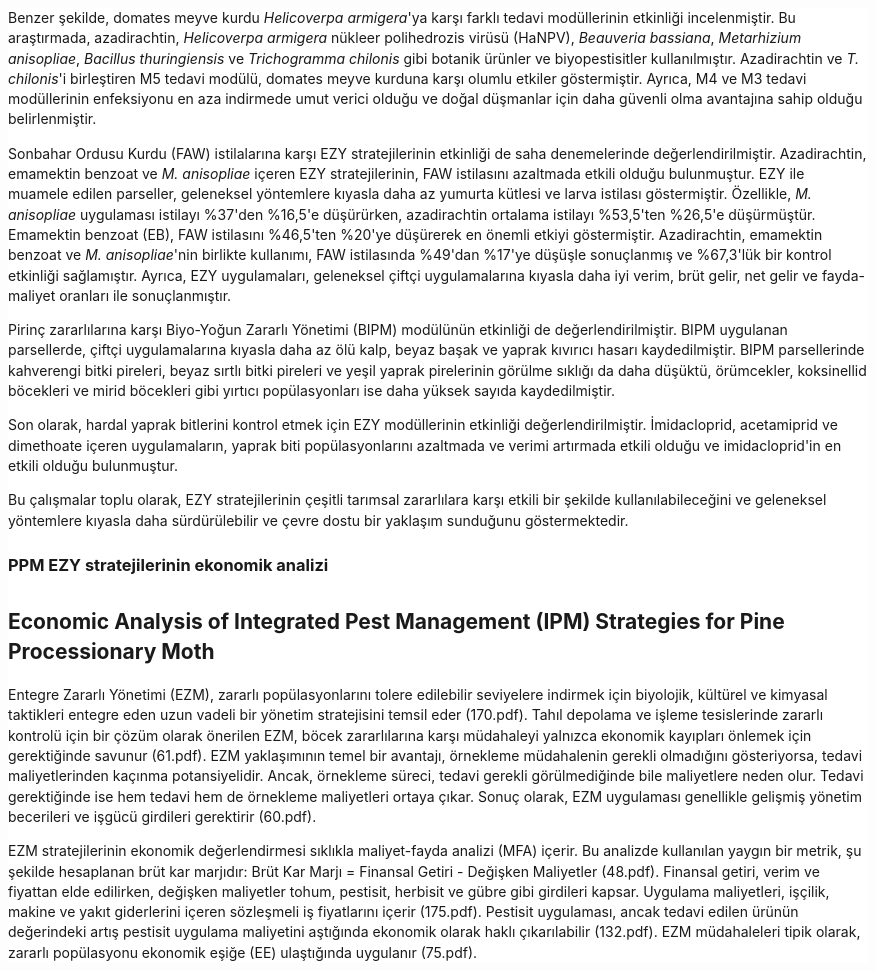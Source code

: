Benzer şekilde, domates meyve kurdu *Helicoverpa armigera*'ya karşı farklı tedavi modüllerinin etkinliği incelenmiştir. Bu araştırmada, azadirachtin, *Helicoverpa armigera* nükleer polihedrozis virüsü (HaNPV), *Beauveria bassiana*, *Metarhizium anisopliae*, *Bacillus thuringiensis* ve *Trichogramma chilonis* gibi botanik ürünler ve biyopestisitler kullanılmıştır. Azadirachtin ve *T. chilonis*'i birleştiren M5 tedavi modülü, domates meyve kurduna karşı olumlu etkiler göstermiştir. Ayrıca, M4 ve M3 tedavi modüllerinin enfeksiyonu en aza indirmede umut verici olduğu ve doğal düşmanlar için daha güvenli olma avantajına sahip olduğu belirlenmiştir.

Sonbahar Ordusu Kurdu (FAW) istilalarına karşı EZY stratejilerinin etkinliği de saha denemelerinde değerlendirilmiştir. Azadirachtin, emamektin benzoat ve *M. anisopliae* içeren EZY stratejilerinin, FAW istilasını azaltmada etkili olduğu bulunmuştur. EZY ile muamele edilen parseller, geleneksel yöntemlere kıyasla daha az yumurta kütlesi ve larva istilası göstermiştir. Özellikle, *M. anisopliae* uygulaması istilayı %37'den %16,5'e düşürürken, azadirachtin ortalama istilayı %53,5'ten %26,5'e düşürmüştür. Emamektin benzoat (EB), FAW istilasını %46,5'ten %20'ye düşürerek en önemli etkiyi göstermiştir. Azadirachtin, emamektin benzoat ve *M. anisopliae*'nin birlikte kullanımı, FAW istilasında %49'dan %17'ye düşüşle sonuçlanmış ve %67,3'lük bir kontrol etkinliği sağlamıştır. Ayrıca, EZY uygulamaları, geleneksel çiftçi uygulamalarına kıyasla daha iyi verim, brüt gelir, net gelir ve fayda-maliyet oranları ile sonuçlanmıştır.

Pirinç zararlılarına karşı Biyo-Yoğun Zararlı Yönetimi (BIPM) modülünün etkinliği de değerlendirilmiştir. BIPM uygulanan parsellerde, çiftçi uygulamalarına kıyasla daha az ölü kalp, beyaz başak ve yaprak kıvırıcı hasarı kaydedilmiştir. BIPM parsellerinde kahverengi bitki pireleri, beyaz sırtlı bitki pireleri ve yeşil yaprak pirelerinin görülme sıklığı da daha düşüktü, örümcekler, koksinellid böcekleri ve mirid böcekleri gibi yırtıcı popülasyonları ise daha yüksek sayıda kaydedilmiştir.

Son olarak, hardal yaprak bitlerini kontrol etmek için EZY modüllerinin etkinliği değerlendirilmiştir. İmidacloprid, acetamiprid ve dimethoate içeren uygulamaların, yaprak biti popülasyonlarını azaltmada ve verimi artırmada etkili olduğu ve imidacloprid'in en etkili olduğu bulunmuştur.

Bu çalışmalar toplu olarak, EZY stratejilerinin çeşitli tarımsal zararlılara karşı etkili bir şekilde kullanılabileceğini ve geleneksel yöntemlere kıyasla daha sürdürülebilir ve çevre dostu bir yaklaşım sunduğunu göstermektedir.

### PPM EZY stratejilerinin ekonomik analizi

## Economic Analysis of Integrated Pest Management (IPM) Strategies for Pine Processionary Moth

Entegre Zararlı Yönetimi (EZM), zararlı popülasyonlarını tolere edilebilir seviyelere indirmek için biyolojik, kültürel ve kimyasal taktikleri entegre eden uzun vadeli bir yönetim stratejisini temsil eder (170.pdf). Tahıl depolama ve işleme tesislerinde zararlı kontrolü için bir çözüm olarak önerilen EZM, böcek zararlılarına karşı müdahaleyi yalnızca ekonomik kayıpları önlemek için gerektiğinde savunur (61.pdf). EZM yaklaşımının temel bir avantajı, örnekleme müdahalenin gerekli olmadığını gösteriyorsa, tedavi maliyetlerinden kaçınma potansiyelidir. Ancak, örnekleme süreci, tedavi gerekli görülmediğinde bile maliyetlere neden olur. Tedavi gerektiğinde ise hem tedavi hem de örnekleme maliyetleri ortaya çıkar. Sonuç olarak, EZM uygulaması genellikle gelişmiş yönetim becerileri ve işgücü girdileri gerektirir (60.pdf).

EZM stratejilerinin ekonomik değerlendirmesi sıklıkla maliyet-fayda analizi (MFA) içerir. Bu analizde kullanılan yaygın bir metrik, şu şekilde hesaplanan brüt kar marjıdır: Brüt Kar Marjı = Finansal Getiri - Değişken Maliyetler (48.pdf). Finansal getiri, verim ve fiyattan elde edilirken, değişken maliyetler tohum, pestisit, herbisit ve gübre gibi girdileri kapsar. Uygulama maliyetleri, işçilik, makine ve yakıt giderlerini içeren sözleşmeli iş fiyatlarını içerir (175.pdf). Pestisit uygulaması, ancak tedavi edilen ürünün değerindeki artış pestisit uygulama maliyetini aştığında ekonomik olarak haklı çıkarılabilir (132.pdf). EZM müdahaleleri tipik olarak, zararlı popülasyonu ekonomik eşiğe (EE) ulaştığında uygulanır (75.pdf).
